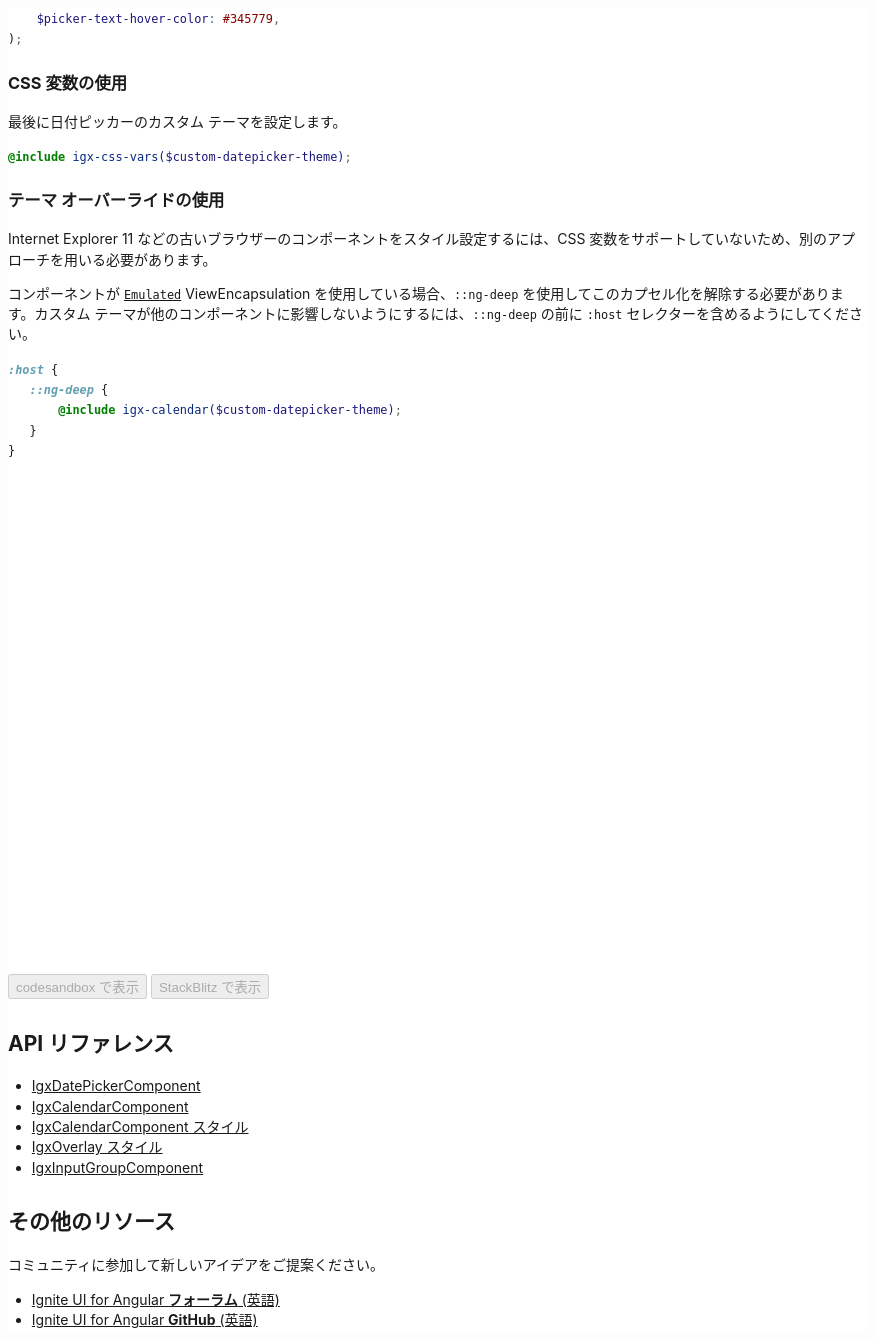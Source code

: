 ```scss
    $picker-text-hover-color: #345779,
);
```

### CSS 変数の使用 

最後に日付ピッカーのカスタム テーマを設定します。 

```scss
@include igx-css-vars($custom-datepicker-theme);
```

### テーマ オーバーライドの使用

Internet Explorer 11 などの古いブラウザーのコンポーネントをスタイル設定するには、CSS 変数をサポートしていないため、別のアプローチを用いる必要があります。

コンポーネントが [`Emulated`](themes/component-themes.md#表示のカプセル化) ViewEncapsulation を使用している場合、`::ng-deep` を使用してこのカプセル化を解除する必要があります。カスタム テーマが他のコンポーネントに影響しないようにするには、`::ng-deep` の前に `:host` セレクターを含めるようにしてください。

 ```scss
:host {
    ::ng-deep {
        @include igx-calendar($custom-datepicker-theme);
    }
}
```

<div class="sample-container loading" style="height:500px">
    <iframe id="datepicker-styling-sample-iframe" src='{environment:demosBaseUrl}/scheduling/datepicker-styling-sample' width="100%" height="100%" 
        seamless frameBorder="0" class="lazyload no-theming"></iframe>
</div>
<div>
<button data-localize="codesandbox" disabled class="codesandbox-btn" data-iframe-id="datepicker-styling-sample-iframe" data-demos-base-url="{environment:demosBaseUrl}">codesandbox で表示</button>
<button data-localize="stackblitz" disabled class="stackblitz-btn" data-iframe-id="datepicker-styling-sample-iframe" data-demos-base-url="{environment:demosBaseUrl}">StackBlitz で表示</button>
</div>

## API リファレンス
<div class="divider--half"></div>

* [IgxDatePickerComponent]({environment:angularApiUrl}/classes/igxdatepickercomponent.html)
* [IgxCalendarComponent]({environment:angularApiUrl}/classes/igxcalendarcomponent.html)
* [IgxCalendarComponent スタイル]({environment:sassApiUrl}/index.html#function-igx-calendar-theme)
* [IgxOverlay スタイル]({environment:sassApiUrl}/index.html#function-igx-overlay-theme)
* [IgxInputGroupComponent]({environment:angularApiUrl}/classes/igxinputgroupcomponent.html)

## その他のリソース
<div class="divider--half"></div>

コミュニティに参加して新しいアイデアをご提案ください。

* [Ignite UI for Angular **フォーラム** (英語)](https://www.infragistics.com/community/forums/f/ignite-ui-for-angular)
* [Ignite UI for Angular **GitHub** (英語)](https://github.com/IgniteUI/igniteui-angular)
